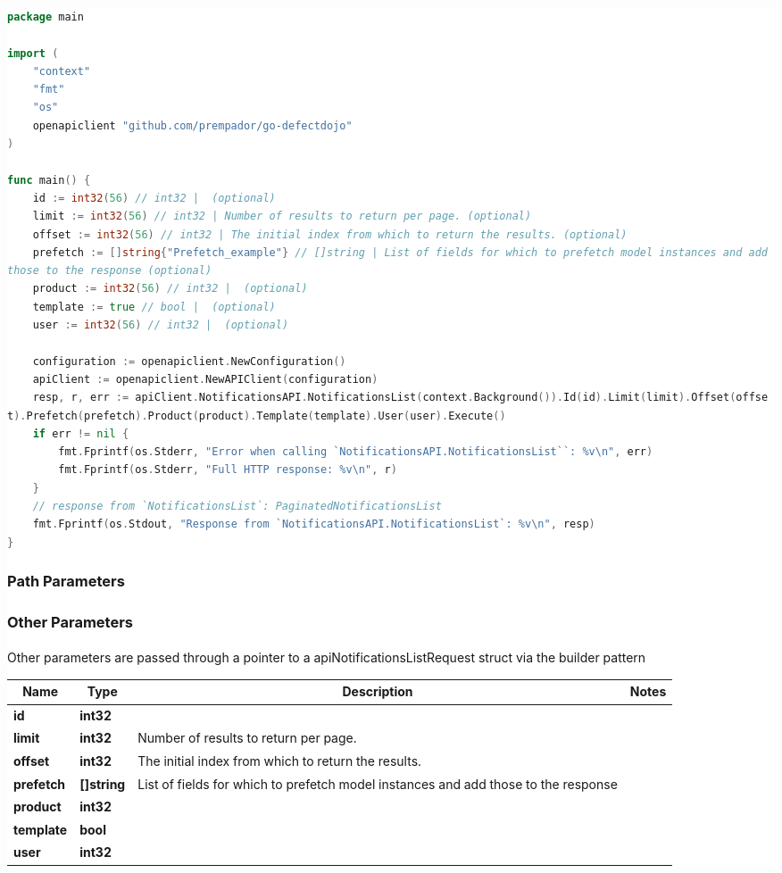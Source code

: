 ```go
package main

import (
	"context"
	"fmt"
	"os"
	openapiclient "github.com/prempador/go-defectdojo"
)

func main() {
	id := int32(56) // int32 |  (optional)
	limit := int32(56) // int32 | Number of results to return per page. (optional)
	offset := int32(56) // int32 | The initial index from which to return the results. (optional)
	prefetch := []string{"Prefetch_example"} // []string | List of fields for which to prefetch model instances and add those to the response (optional)
	product := int32(56) // int32 |  (optional)
	template := true // bool |  (optional)
	user := int32(56) // int32 |  (optional)

	configuration := openapiclient.NewConfiguration()
	apiClient := openapiclient.NewAPIClient(configuration)
	resp, r, err := apiClient.NotificationsAPI.NotificationsList(context.Background()).Id(id).Limit(limit).Offset(offset).Prefetch(prefetch).Product(product).Template(template).User(user).Execute()
	if err != nil {
		fmt.Fprintf(os.Stderr, "Error when calling `NotificationsAPI.NotificationsList``: %v\n", err)
		fmt.Fprintf(os.Stderr, "Full HTTP response: %v\n", r)
	}
	// response from `NotificationsList`: PaginatedNotificationsList
	fmt.Fprintf(os.Stdout, "Response from `NotificationsAPI.NotificationsList`: %v\n", resp)
}
```

### Path Parameters



### Other Parameters

Other parameters are passed through a pointer to a apiNotificationsListRequest struct via the builder pattern


Name | Type | Description  | Notes
------------- | ------------- | ------------- | -------------
 **id** | **int32** |  | 
 **limit** | **int32** | Number of results to return per page. | 
 **offset** | **int32** | The initial index from which to return the results. | 
 **prefetch** | **[]string** | List of fields for which to prefetch model instances and add those to the response | 
 **product** | **int32** |  | 
 **template** | **bool** |  | 
 **user** | **int32** |  | 
